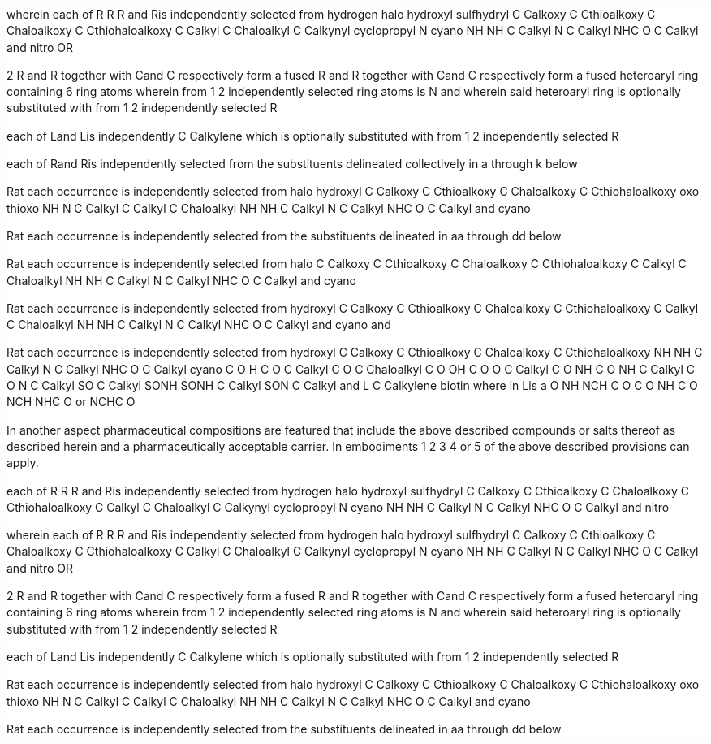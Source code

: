 wherein each of R R R and Ris independently selected from hydrogen halo hydroxyl sulfhydryl C Calkoxy C Cthioalkoxy C Chaloalkoxy C Cthiohaloalkoxy C Calkyl C Chaloalkyl C Calkynyl cyclopropyl N cyano NH NH C Calkyl N C Calkyl NHC O C Calkyl and nitro OR

 2 R and R together with Cand C respectively form a fused R and R together with Cand C respectively form a fused heteroaryl ring containing 6 ring atoms wherein from 1 2 independently selected ring atoms is N and wherein said heteroaryl ring is optionally substituted with from 1 2 independently selected R 

each of Land Lis independently C Calkylene which is optionally substituted with from 1 2 independently selected R 

each of Rand Ris independently selected from the substituents delineated collectively in a through k below 

Rat each occurrence is independently selected from halo hydroxyl C Calkoxy C Cthioalkoxy C Chaloalkoxy C Cthiohaloalkoxy oxo thioxo NH N C Calkyl C Calkyl C Chaloalkyl NH NH C Calkyl N C Calkyl NHC O C Calkyl and cyano 

Rat each occurrence is independently selected from the substituents delineated in aa through dd below 

Rat each occurrence is independently selected from halo C Calkoxy C Cthioalkoxy C Chaloalkoxy C Cthiohaloalkoxy C Calkyl C Chaloalkyl NH NH C Calkyl N C Calkyl NHC O C Calkyl and cyano 

Rat each occurrence is independently selected from hydroxyl C Calkoxy C Cthioalkoxy C Chaloalkoxy C Cthiohaloalkoxy C Calkyl C Chaloalkyl NH NH C Calkyl N C Calkyl NHC O C Calkyl and cyano and

Rat each occurrence is independently selected from hydroxyl C Calkoxy C Cthioalkoxy C Chaloalkoxy C Cthiohaloalkoxy NH NH C Calkyl N C Calkyl NHC O C Calkyl cyano C O H C O C Calkyl C O C Chaloalkyl C O OH C O O C Calkyl C O NH C O NH C Calkyl C O N C Calkyl SO C Calkyl SONH SONH C Calkyl SON C Calkyl and L C Calkylene biotin where in Lis a O NH NCH C O C O NH C O NCH NHC O or NCHC O 

In another aspect pharmaceutical compositions are featured that include the above described compounds or salts thereof as described herein and a pharmaceutically acceptable carrier. In embodiments 1 2 3 4 or 5 of the above described provisions can apply.

each of R R R and Ris independently selected from hydrogen halo hydroxyl sulfhydryl C Calkoxy C Cthioalkoxy C Chaloalkoxy C Cthiohaloalkoxy C Calkyl C Chaloalkyl C Calkynyl cyclopropyl N cyano NH NH C Calkyl N C Calkyl NHC O C Calkyl and nitro 

wherein each of R R R and Ris independently selected from hydrogen halo hydroxyl sulfhydryl C Calkoxy C Cthioalkoxy C Chaloalkoxy C Cthiohaloalkoxy C Calkyl C Chaloalkyl C Calkynyl cyclopropyl N cyano NH NH C Calkyl N C Calkyl NHC O C Calkyl and nitro OR

 2 R and R together with Cand C respectively form a fused R and R together with Cand C respectively form a fused heteroaryl ring containing 6 ring atoms wherein from 1 2 independently selected ring atoms is N and wherein said heteroaryl ring is optionally substituted with from 1 2 independently selected R 

each of Land Lis independently C Calkylene which is optionally substituted with from 1 2 independently selected R 

Rat each occurrence is independently selected from halo hydroxyl C Calkoxy C Cthioalkoxy C Chaloalkoxy C Cthiohaloalkoxy oxo thioxo NH N C Calkyl C Calkyl C Chaloalkyl NH NH C Calkyl N C Calkyl NHC O C Calkyl and cyano 

Rat each occurrence is independently selected from the substituents delineated in aa through dd below 
